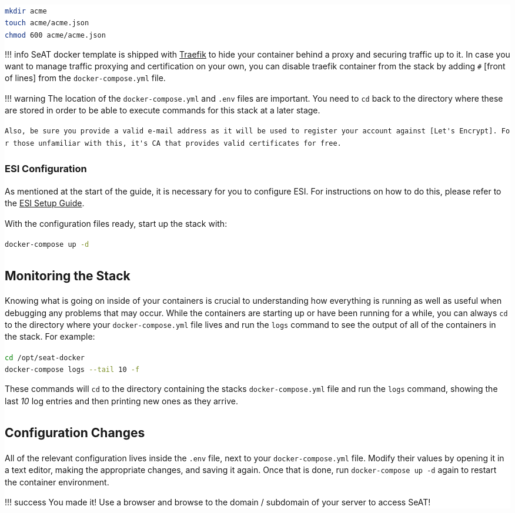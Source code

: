 ```bash linenums="1"
mkdir acme
touch acme/acme.json
chmod 600 acme/acme.json
```

!!! info
    SeAT docker template is shipped with [Traefik] to hide your container behind a proxy and securing traffic up to it. In case you want to manage traffic proxying and certification on your own, you can disable traefik container from the stack by adding `#` [front of lines] from the `docker-compose.yml` file.

!!! warning
    The location of the `docker-compose.yml` and `.env` files are important. You need to `cd` back to the directory where these are stored in order to be able to execute commands for this stack at a later stage.

    Also, be sure you provide a valid e-mail address as it will be used to register your account against [Let's Encrypt]. For those unfamiliar with this, it's CA that provides valid certificates for free.

### ESI Configuration

As mentioned at the start of the guide, it is necessary for you to configure ESI. For instructions on how to do this, please refer to the [ESI Setup Guide].

With the configuration files ready, start up the stack with:

```bash
docker-compose up -d
```

## Monitoring the Stack

Knowing what is going on inside of your containers is crucial to understanding how everything is running as well as useful when debugging any problems that may occur. While the containers are starting up or have been running for a while, you can always `cd` to the directory where your `docker-compose.yml` file lives and run the `logs` command to see the output of all of the containers in the stack. For example:

```bash linenums="1"
cd /opt/seat-docker
docker-compose logs --tail 10 -f
```

These commands will `cd` to the directory containing the stacks `docker-compose.yml` file and run the `logs` command, showing the last *10* log entries and then printing new ones as they arrive.

## Configuration Changes

All of the relevant configuration lives inside the `.env` file, next to your `docker-compose.yml` file. Modify their values by opening it in a text editor, making the appropriate changes, and saving it again. Once that is done, run `docker-compose up -d` again to restart the container environment.

!!! success
    You made it! Use a browser and browse to the domain / subdomain of your server to access SeAT!

[Docker Desktop]: https://www.docker.com/products/docker-desktop
[ESI Setup Guide]: ../../configuration/esi_configuration.md
[Certbot Documentation]: https://certbot.eff.org
[Traefik]: https://containo.us/traefik/
[Let's Encrypt]: https://letsencrypt.org
